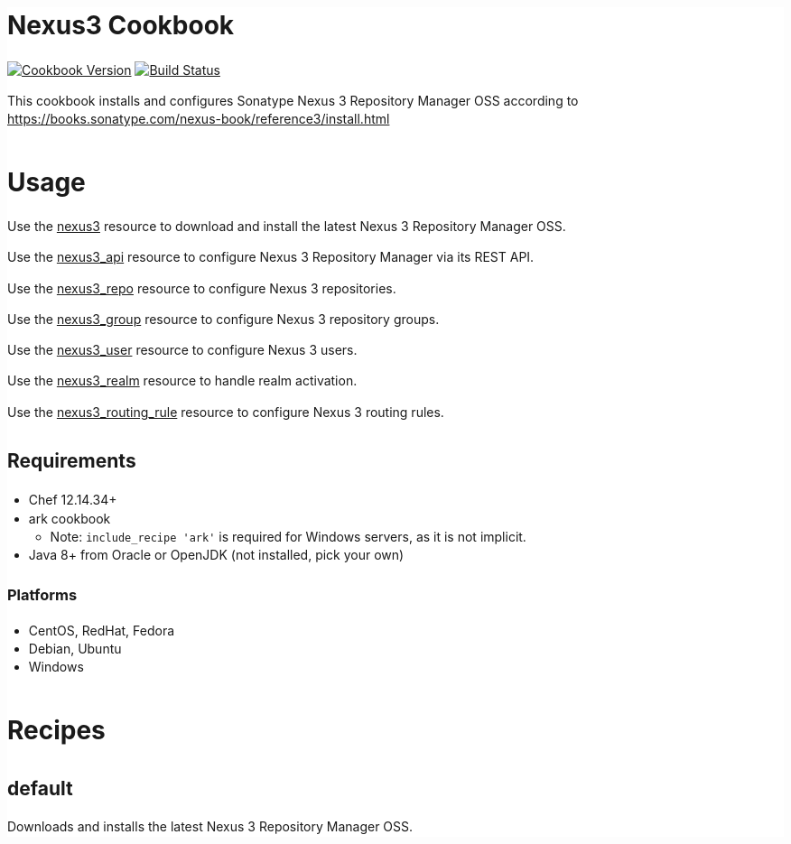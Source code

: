 # Nexus3 Cookbook

[![Cookbook Version][cookbook_version]][cookbook]
[![Build Status][build_status]][build_status]

[cookbook]: https://supermarket.chef.io/cookbooks/nexus3
[cookbook_version]: https://img.shields.io/cookbook/v/nexus3.svg
[build_status]: https://api.travis-ci.org/criteo-cookbooks/nexus3.svg?branch=master

This cookbook installs and configures Sonatype Nexus 3 Repository
Manager OSS according to 
https://books.sonatype.com/nexus-book/reference3/install.html

# Usage

Use the [nexus3](https://github.com/criteo-cookbooks/nexus3#nexus3) resource
to download and install the latest Nexus 3 Repository Manager OSS.

Use the [nexus3_api](https://github.com/criteo-cookbooks/nexus3#nexus3_api)
resource to configure Nexus 3 Repository Manager via its REST API.

Use the [nexus3_repo](https://github.com/criteo-cookbooks/nexus3#nexus3_repo)
resource to configure Nexus 3 repositories.

Use the [nexus3_group](https://github.com/criteo-cookbooks/nexus3#nexus3_group)
resource to configure Nexus 3 repository groups.

Use the [nexus3_user](https://github.com/criteo-cookbooks/nexus3#nexus3_user)
resource to configure Nexus 3 users.

Use the [nexus3_realm](https://github.com/criteo-cookbooks/nexus3#nexus3_realm)
resource to handle realm activation.

Use the [nexus3_routing_rule](https://github.com/criteo-cookbooks/nexus3#nexus3_routing_rule)
resource to configure Nexus 3 routing rules.

## Requirements
* Chef 12.14.34+
* ark cookbook
  * Note: `include_recipe 'ark'` is required for Windows servers, as it is not
    implicit.
* Java 8+ from Oracle or OpenJDK (not installed, pick your own)

### Platforms

- CentOS, RedHat, Fedora
- Debian, Ubuntu
- Windows

# Recipes

## default

Downloads and installs the latest Nexus 3 Repository Manager OSS.
